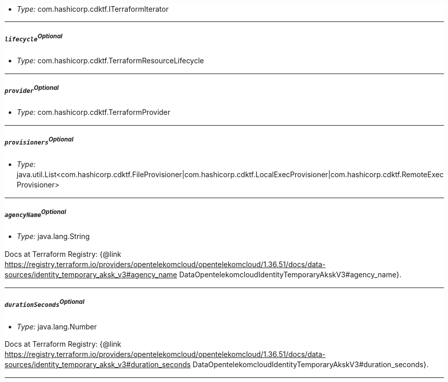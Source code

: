 - *Type:* com.hashicorp.cdktf.ITerraformIterator

---

##### `lifecycle`<sup>Optional</sup> <a name="lifecycle" id="@cdktf/provider-opentelekomcloud.dataOpentelekomcloudIdentityTemporaryAkskV3.DataOpentelekomcloudIdentityTemporaryAkskV3.Initializer.parameter.lifecycle"></a>

- *Type:* com.hashicorp.cdktf.TerraformResourceLifecycle

---

##### `provider`<sup>Optional</sup> <a name="provider" id="@cdktf/provider-opentelekomcloud.dataOpentelekomcloudIdentityTemporaryAkskV3.DataOpentelekomcloudIdentityTemporaryAkskV3.Initializer.parameter.provider"></a>

- *Type:* com.hashicorp.cdktf.TerraformProvider

---

##### `provisioners`<sup>Optional</sup> <a name="provisioners" id="@cdktf/provider-opentelekomcloud.dataOpentelekomcloudIdentityTemporaryAkskV3.DataOpentelekomcloudIdentityTemporaryAkskV3.Initializer.parameter.provisioners"></a>

- *Type:* java.util.List<com.hashicorp.cdktf.FileProvisioner|com.hashicorp.cdktf.LocalExecProvisioner|com.hashicorp.cdktf.RemoteExecProvisioner>

---

##### `agencyName`<sup>Optional</sup> <a name="agencyName" id="@cdktf/provider-opentelekomcloud.dataOpentelekomcloudIdentityTemporaryAkskV3.DataOpentelekomcloudIdentityTemporaryAkskV3.Initializer.parameter.agencyName"></a>

- *Type:* java.lang.String

Docs at Terraform Registry: {@link https://registry.terraform.io/providers/opentelekomcloud/opentelekomcloud/1.36.51/docs/data-sources/identity_temporary_aksk_v3#agency_name DataOpentelekomcloudIdentityTemporaryAkskV3#agency_name}.

---

##### `durationSeconds`<sup>Optional</sup> <a name="durationSeconds" id="@cdktf/provider-opentelekomcloud.dataOpentelekomcloudIdentityTemporaryAkskV3.DataOpentelekomcloudIdentityTemporaryAkskV3.Initializer.parameter.durationSeconds"></a>

- *Type:* java.lang.Number

Docs at Terraform Registry: {@link https://registry.terraform.io/providers/opentelekomcloud/opentelekomcloud/1.36.51/docs/data-sources/identity_temporary_aksk_v3#duration_seconds DataOpentelekomcloudIdentityTemporaryAkskV3#duration_seconds}.

---

